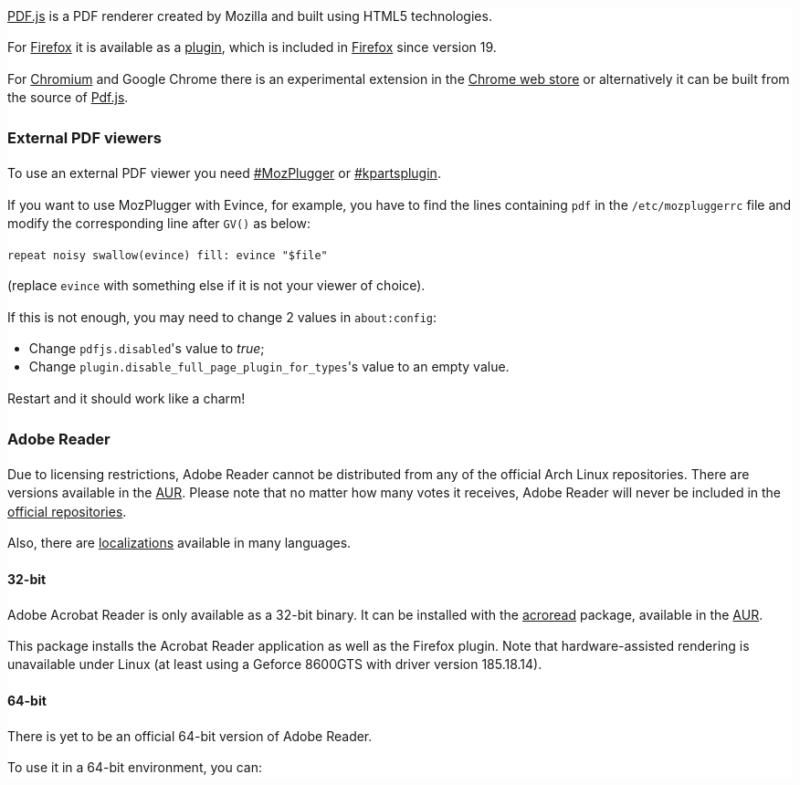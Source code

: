 [PDF.js](https://mozillalabs.com/en-US/pdfjs/) is a PDF renderer created by Mozilla and built using HTML5 technologies.

For [Firefox](/index.php/Firefox "Firefox") it is available as a [plugin](https://addons.mozilla.org/en-US/firefox/addon/pdfjs/), which is included in [Firefox](/index.php/Firefox "Firefox") since version 19.

For [Chromium](/index.php/Chromium "Chromium") and Google Chrome there is an experimental extension in the [Chrome web store](https://chrome.google.com/webstore/detail/pdf-viewer/oemmndcbldboiebfnladdacbdfmadadm) or alternatively it can be built from the source of [Pdf.js](https://github.com/mozilla/pdf.js).

### External PDF viewers

To use an external PDF viewer you need [#MozPlugger](#MozPlugger) or [#kpartsplugin](#kpartsplugin).

If you want to use MozPlugger with Evince, for example, you have to find the lines containing `pdf` in the `/etc/mozpluggerrc` file and modify the corresponding line after `GV()` as below:

```
repeat noisy swallow(evince) fill: evince "$file"

```

(replace `evince` with something else if it is not your viewer of choice).

If this is not enough, you may need to change 2 values in `about:config`:

*   Change `pdfjs.disabled`'s value to _true_;
*   Change `plugin.disable_full_page_plugin_for_types`'s value to an empty value.

Restart and it should work like a charm!

### Adobe Reader

Due to licensing restrictions, Adobe Reader cannot be distributed from any of the official Arch Linux repositories. There are versions available in the [AUR](/index.php/AUR "AUR"). Please note that no matter how many votes it receives, Adobe Reader will never be included in the [official repositories](/index.php/Official_repositories "Official repositories").

Also, there are [localizations](https://aur.archlinux.org/packages.php?O=0&K=acroread-&do_Search=Go) available in many languages.

#### 32-bit

Adobe Acrobat Reader is only available as a 32-bit binary. It can be installed with the [acroread](https://aur.archlinux.org/packages/acroread/) package, available in the [AUR](/index.php/AUR "AUR").

This package installs the Acrobat Reader application as well as the Firefox plugin. Note that hardware-assisted rendering is unavailable under Linux (at least using a Geforce 8600GTS with driver version 185.18.14).

#### 64-bit

There is yet to be an official 64-bit version of Adobe Reader.

To use it in a 64-bit environment, you can:
